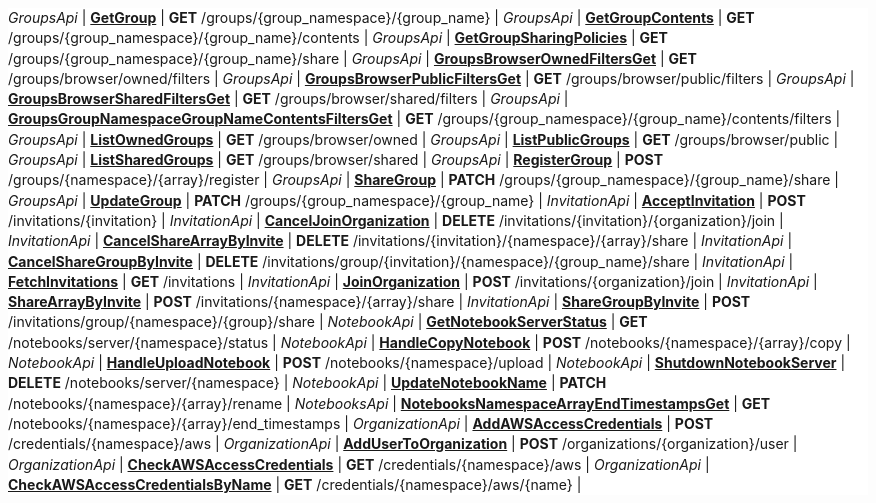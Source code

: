 *GroupsApi* | [**GetGroup**](docs/GroupsApi.md#getgroup) | **GET** /groups/{group_namespace}/{group_name} | 
*GroupsApi* | [**GetGroupContents**](docs/GroupsApi.md#getgroupcontents) | **GET** /groups/{group_namespace}/{group_name}/contents | 
*GroupsApi* | [**GetGroupSharingPolicies**](docs/GroupsApi.md#getgroupsharingpolicies) | **GET** /groups/{group_namespace}/{group_name}/share | 
*GroupsApi* | [**GroupsBrowserOwnedFiltersGet**](docs/GroupsApi.md#groupsbrowserownedfiltersget) | **GET** /groups/browser/owned/filters | 
*GroupsApi* | [**GroupsBrowserPublicFiltersGet**](docs/GroupsApi.md#groupsbrowserpublicfiltersget) | **GET** /groups/browser/public/filters | 
*GroupsApi* | [**GroupsBrowserSharedFiltersGet**](docs/GroupsApi.md#groupsbrowsersharedfiltersget) | **GET** /groups/browser/shared/filters | 
*GroupsApi* | [**GroupsGroupNamespaceGroupNameContentsFiltersGet**](docs/GroupsApi.md#groupsgroupnamespacegroupnamecontentsfiltersget) | **GET** /groups/{group_namespace}/{group_name}/contents/filters | 
*GroupsApi* | [**ListOwnedGroups**](docs/GroupsApi.md#listownedgroups) | **GET** /groups/browser/owned | 
*GroupsApi* | [**ListPublicGroups**](docs/GroupsApi.md#listpublicgroups) | **GET** /groups/browser/public | 
*GroupsApi* | [**ListSharedGroups**](docs/GroupsApi.md#listsharedgroups) | **GET** /groups/browser/shared | 
*GroupsApi* | [**RegisterGroup**](docs/GroupsApi.md#registergroup) | **POST** /groups/{namespace}/{array}/register | 
*GroupsApi* | [**ShareGroup**](docs/GroupsApi.md#sharegroup) | **PATCH** /groups/{group_namespace}/{group_name}/share | 
*GroupsApi* | [**UpdateGroup**](docs/GroupsApi.md#updategroup) | **PATCH** /groups/{group_namespace}/{group_name} | 
*InvitationApi* | [**AcceptInvitation**](docs/InvitationApi.md#acceptinvitation) | **POST** /invitations/{invitation} | 
*InvitationApi* | [**CancelJoinOrganization**](docs/InvitationApi.md#canceljoinorganization) | **DELETE** /invitations/{invitation}/{organization}/join | 
*InvitationApi* | [**CancelShareArrayByInvite**](docs/InvitationApi.md#cancelsharearraybyinvite) | **DELETE** /invitations/{invitation}/{namespace}/{array}/share | 
*InvitationApi* | [**CancelShareGroupByInvite**](docs/InvitationApi.md#cancelsharegroupbyinvite) | **DELETE** /invitations/group/{invitation}/{namespace}/{group_name}/share | 
*InvitationApi* | [**FetchInvitations**](docs/InvitationApi.md#fetchinvitations) | **GET** /invitations | 
*InvitationApi* | [**JoinOrganization**](docs/InvitationApi.md#joinorganization) | **POST** /invitations/{organization}/join | 
*InvitationApi* | [**ShareArrayByInvite**](docs/InvitationApi.md#sharearraybyinvite) | **POST** /invitations/{namespace}/{array}/share | 
*InvitationApi* | [**ShareGroupByInvite**](docs/InvitationApi.md#sharegroupbyinvite) | **POST** /invitations/group/{namespace}/{group}/share | 
*NotebookApi* | [**GetNotebookServerStatus**](docs/NotebookApi.md#getnotebookserverstatus) | **GET** /notebooks/server/{namespace}/status | 
*NotebookApi* | [**HandleCopyNotebook**](docs/NotebookApi.md#handlecopynotebook) | **POST** /notebooks/{namespace}/{array}/copy | 
*NotebookApi* | [**HandleUploadNotebook**](docs/NotebookApi.md#handleuploadnotebook) | **POST** /notebooks/{namespace}/upload | 
*NotebookApi* | [**ShutdownNotebookServer**](docs/NotebookApi.md#shutdownnotebookserver) | **DELETE** /notebooks/server/{namespace} | 
*NotebookApi* | [**UpdateNotebookName**](docs/NotebookApi.md#updatenotebookname) | **PATCH** /notebooks/{namespace}/{array}/rename | 
*NotebooksApi* | [**NotebooksNamespaceArrayEndTimestampsGet**](docs/NotebooksApi.md#notebooksnamespacearrayendtimestampsget) | **GET** /notebooks/{namespace}/{array}/end_timestamps | 
*OrganizationApi* | [**AddAWSAccessCredentials**](docs/OrganizationApi.md#addawsaccesscredentials) | **POST** /credentials/{namespace}/aws | 
*OrganizationApi* | [**AddUserToOrganization**](docs/OrganizationApi.md#addusertoorganization) | **POST** /organizations/{organization}/user | 
*OrganizationApi* | [**CheckAWSAccessCredentials**](docs/OrganizationApi.md#checkawsaccesscredentials) | **GET** /credentials/{namespace}/aws | 
*OrganizationApi* | [**CheckAWSAccessCredentialsByName**](docs/OrganizationApi.md#checkawsaccesscredentialsbyname) | **GET** /credentials/{namespace}/aws/{name} | 